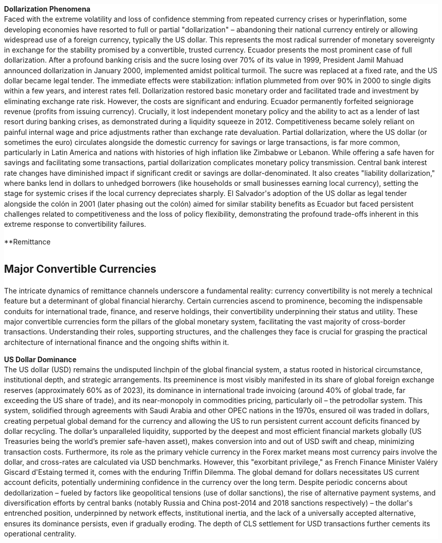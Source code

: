 **Dollarization Phenomena**  
Faced with the extreme volatility and loss of confidence stemming from repeated currency crises or hyperinflation, some developing economies have resorted to full or partial "dollarization" – abandoning their national currency entirely or allowing widespread use of a foreign currency, typically the US dollar. This represents the most radical surrender of monetary sovereignty in exchange for the stability promised by a convertible, trusted currency. Ecuador presents the most prominent case of full dollarization. After a profound banking crisis and the sucre losing over 70% of its value in 1999, President Jamil Mahuad announced dollarization in January 2000, implemented amidst political turmoil. The sucre was replaced at a fixed rate, and the US dollar became legal tender. The immediate effects were stabilization: inflation plummeted from over 90% in 2000 to single digits within a few years, and interest rates fell. Dollarization restored basic monetary order and facilitated trade and investment by eliminating exchange rate risk. However, the costs are significant and enduring. Ecuador permanently forfeited seigniorage revenue (profits from issuing currency). Crucially, it lost independent monetary policy and the ability to act as a lender of last resort during banking crises, as demonstrated during a liquidity squeeze in 2012. Competitiveness became solely reliant on painful internal wage and price adjustments rather than exchange rate devaluation. Partial dollarization, where the US dollar (or sometimes the euro) circulates alongside the domestic currency for savings or large transactions, is far more common, particularly in Latin America and nations with histories of high inflation like Zimbabwe or Lebanon. While offering a safe haven for savings and facilitating some transactions, partial dollarization complicates monetary policy transmission. Central bank interest rate changes have diminished impact if significant credit or savings are dollar-denominated. It also creates "liability dollarization," where banks lend in dollars to unhedged borrowers (like households or small businesses earning local currency), setting the stage for systemic crises if the local currency depreciates sharply. El Salvador's adoption of the US dollar as legal tender alongside the colón in 2001 (later phasing out the colón) aimed for similar stability benefits as Ecuador but faced persistent challenges related to competitiveness and the loss of policy flexibility, demonstrating the profound trade-offs inherent in this extreme response to convertibility failures.

**Remittance

## Major Convertible Currencies

The intricate dynamics of remittance channels underscore a fundamental reality: currency convertibility is not merely a technical feature but a determinant of global financial hierarchy. Certain currencies ascend to prominence, becoming the indispensable conduits for international trade, finance, and reserve holdings, their convertibility underpinning their status and utility. These major convertible currencies form the pillars of the global monetary system, facilitating the vast majority of cross-border transactions. Understanding their roles, supporting structures, and the challenges they face is crucial for grasping the practical architecture of international finance and the ongoing shifts within it.

**US Dollar Dominance**  
The US dollar (USD) remains the undisputed linchpin of the global financial system, a status rooted in historical circumstance, institutional depth, and strategic arrangements. Its preeminence is most visibly manifested in its share of global foreign exchange reserves (approximately 60% as of 2023), its dominance in international trade invoicing (around 40% of global trade, far exceeding the US share of trade), and its near-monopoly in commodities pricing, particularly oil – the petrodollar system. This system, solidified through agreements with Saudi Arabia and other OPEC nations in the 1970s, ensured oil was traded in dollars, creating perpetual global demand for the currency and allowing the US to run persistent current account deficits financed by dollar recycling. The dollar’s unparalleled liquidity, supported by the deepest and most efficient financial markets globally (US Treasuries being the world’s premier safe-haven asset), makes conversion into and out of USD swift and cheap, minimizing transaction costs. Furthermore, its role as the primary vehicle currency in the Forex market means most currency pairs involve the dollar, and cross-rates are calculated via USD benchmarks. However, this "exorbitant privilege," as French Finance Minister Valéry Giscard d'Estaing termed it, comes with the enduring Triffin Dilemma. The global demand for dollars necessitates US current account deficits, potentially undermining confidence in the currency over the long term. Despite periodic concerns about dedollarization – fueled by factors like geopolitical tensions (use of dollar sanctions), the rise of alternative payment systems, and diversification efforts by central banks (notably Russia and China post-2014 and 2018 sanctions respectively) – the dollar's entrenched position, underpinned by network effects, institutional inertia, and the lack of a universally accepted alternative, ensures its dominance persists, even if gradually eroding. The depth of CLS settlement for USD transactions further cements its operational centrality.
